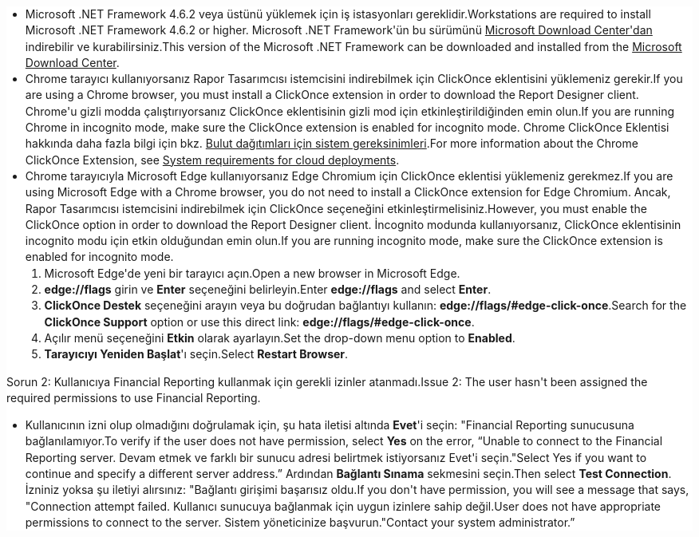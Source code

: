 * <span data-ttu-id="099ea-281">Microsoft .NET Framework 4.6.2 veya üstünü yüklemek için iş istasyonları gereklidir.</span><span class="sxs-lookup"><span data-stu-id="099ea-281">Workstations are required to install Microsoft .NET Framework 4.6.2 or higher.</span></span> <span data-ttu-id="099ea-282">Microsoft .NET Framework'ün bu sürümünü [Microsoft Download Center'dan](https://www.microsoft.com/download/details.aspx?id=53345) indirebilir ve kurabilirsiniz.</span><span class="sxs-lookup"><span data-stu-id="099ea-282">This version of the Microsoft .NET Framework can be downloaded and installed from the [Microsoft Download Center](https://www.microsoft.com/download/details.aspx?id=53345).</span></span>
* <span data-ttu-id="099ea-283">Chrome tarayıcı kullanıyorsanız Rapor Tasarımcısı istemcisini indirebilmek için ClickOnce eklentisini yüklemeniz gerekir.</span><span class="sxs-lookup"><span data-stu-id="099ea-283">If you are using a Chrome browser, you must install a ClickOnce extension in order to download the Report Designer client.</span></span> <span data-ttu-id="099ea-284">Chrome'u gizli modda çalıştırıyorsanız ClickOnce eklentisinin gizli mod için etkinleştirildiğinden emin olun.</span><span class="sxs-lookup"><span data-stu-id="099ea-284">If you are running Chrome in incognito mode, make sure the ClickOnce extension is enabled for incognito mode.</span></span> <span data-ttu-id="099ea-285">Chrome ClickOnce Eklentisi hakkında daha fazla bilgi için bkz. [Bulut dağıtımları için sistem gereksinimleri](https://docs.microsoft.com/dynamics365/fin-ops-core/fin-ops/get-started/system-requirements).</span><span class="sxs-lookup"><span data-stu-id="099ea-285">For more information about the Chrome ClickOnce Extension, see [System requirements for cloud deployments](https://docs.microsoft.com/dynamics365/fin-ops-core/fin-ops/get-started/system-requirements).</span></span>
* <span data-ttu-id="099ea-286">Chrome tarayıcıyla Microsoft Edge kullanıyorsanız Edge Chromium için ClickOnce eklentisi yüklemeniz gerekmez.</span><span class="sxs-lookup"><span data-stu-id="099ea-286">If you are using Microsoft Edge with a Chrome browser, you do not need to install a ClickOnce extension for Edge Chromium.</span></span> <span data-ttu-id="099ea-287">Ancak, Rapor Tasarımcısı istemcisini indirebilmek için ClickOnce seçeneğini etkinleştirmelisiniz.</span><span class="sxs-lookup"><span data-stu-id="099ea-287">However, you must enable the ClickOnce option in order to download the Report Designer client.</span></span> <span data-ttu-id="099ea-288">İncognito modunda kullanıyorsanız, ClickOnce eklentisinin incognito modu için etkin olduğundan emin olun.</span><span class="sxs-lookup"><span data-stu-id="099ea-288">If you are running incognito mode, make sure the ClickOnce extension is enabled for incognito mode.</span></span>
     1. <span data-ttu-id="099ea-289">Microsoft Edge'de yeni bir tarayıcı açın.</span><span class="sxs-lookup"><span data-stu-id="099ea-289">Open a new browser in Microsoft Edge.</span></span>
     2. <span data-ttu-id="099ea-290">**edge://flags** girin ve **Enter** seçeneğini belirleyin.</span><span class="sxs-lookup"><span data-stu-id="099ea-290">Enter **edge://flags** and select **Enter**.</span></span>
     3. <span data-ttu-id="099ea-291">**ClickOnce Destek** seçeneğini arayın veya bu doğrudan bağlantıyı kullanın: **edge://flags/#edge-click-once**.</span><span class="sxs-lookup"><span data-stu-id="099ea-291">Search for the **ClickOnce Support** option or use this direct link: **edge://flags/#edge-click-once**.</span></span>
     4. <span data-ttu-id="099ea-292">Açılır menü seçeneğini **Etkin** olarak ayarlayın.</span><span class="sxs-lookup"><span data-stu-id="099ea-292">Set the drop-down menu option to **Enabled**.</span></span>
     5. <span data-ttu-id="099ea-293">**Tarayıcıyı Yeniden Başlat**'ı seçin.</span><span class="sxs-lookup"><span data-stu-id="099ea-293">Select **Restart Browser**.</span></span>

<span data-ttu-id="099ea-294">Sorun 2: Kullanıcıya Financial Reporting kullanmak için gerekli izinler atanmadı.</span><span class="sxs-lookup"><span data-stu-id="099ea-294">Issue 2: The user hasn't been assigned the required permissions to use Financial Reporting.</span></span> 

* <span data-ttu-id="099ea-295">Kullanıcının izni olup olmadığını doğrulamak için, şu hata iletisi altında **Evet**'i seçin: "Financial Reporting sunucusuna bağlanılamıyor.</span><span class="sxs-lookup"><span data-stu-id="099ea-295">To verify if the user does not have permission, select **Yes** on the error, “Unable to connect to the Financial Reporting server.</span></span> <span data-ttu-id="099ea-296">Devam etmek ve farklı bir sunucu adresi belirtmek istiyorsanız Evet'i seçin."</span><span class="sxs-lookup"><span data-stu-id="099ea-296">Select Yes if you want to continue and specify a different server address.”</span></span> <span data-ttu-id="099ea-297">Ardından **Bağlantı Sınama** sekmesini seçin.</span><span class="sxs-lookup"><span data-stu-id="099ea-297">Then select **Test Connection**.</span></span> <span data-ttu-id="099ea-298">İzniniz yoksa şu iletiyi alırsınız: "Bağlantı girişimi başarısız oldu.</span><span class="sxs-lookup"><span data-stu-id="099ea-298">If you don't have permission, you will see a message that says, "Connection attempt failed.</span></span> <span data-ttu-id="099ea-299">Kullanıcı sunucuya bağlanmak için uygun izinlere sahip değil.</span><span class="sxs-lookup"><span data-stu-id="099ea-299">User does not have appropriate permissions to connect to the server.</span></span> <span data-ttu-id="099ea-300">Sistem yöneticinize başvurun."</span><span class="sxs-lookup"><span data-stu-id="099ea-300">Contact your system administrator.”</span></span>